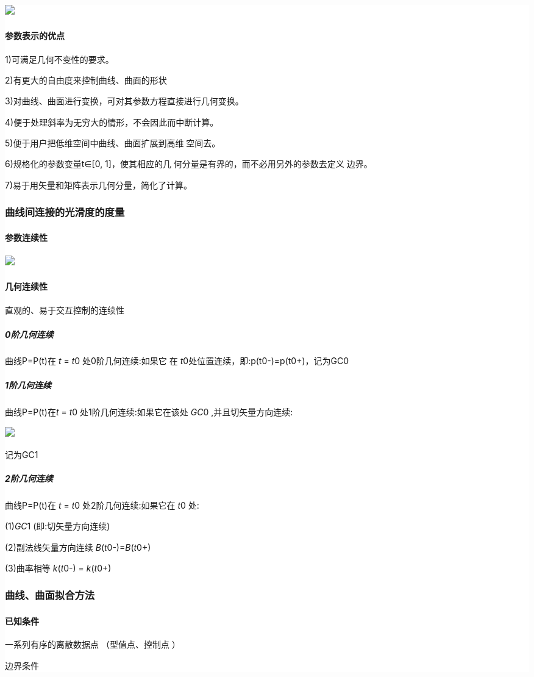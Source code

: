 ![](https://img2018.cnblogs.com/blog/1278548/201811/1278548-20181113200803155-1565522650.png)

#### 参数表示的优点

1)可满足几何不变性的要求。

 2)有更大的自由度来控制曲线、曲面的形状

 3)对曲线、曲面进行变换，可对其参数方程直接进行几何变换。 

4)便于处理斜率为无穷大的情形，不会因此而中断计算。

5)便于用户把低维空间中曲线、曲面扩展到高维 空间去。

6)规格化的参数变量t∈[0, 1]，使其相应的几 何分量是有界的，而不必用另外的参数去定义 边界。

7)易于用矢量和矩阵表示几何分量，简化了计算。

### 曲线间连接的光滑度的度量

#### 参数连续性

![](https://img2018.cnblogs.com/blog/1278548/201811/1278548-20181113200818279-1862217897.png)

#### 几何连续性

直观的、易于交互控制的连续性

##### 0阶几何连续

曲线P=P(t)在 *t* = *t*0 处0阶几何连续:如果它 在 *t*0处位置连续，即:p(t0-)=p(t0+)，记为GC0

##### 1阶几何连续

曲线P=P(t)在*t* = *t*0 处1阶几何连续:如果它在该处 *GC*0 ,并且切矢量方向连续:

![](https://img2018.cnblogs.com/blog/1278548/201811/1278548-20181113200842799-1382069367.png)

记为GC1

##### 2阶几何连续

曲线P=P(t)在 *t* = *t*0 处2阶几何连续:如果它在 *t*0 处:

(1)*GC*1 (即:切矢量方向连续)

 (2)副法线矢量方向连续 *B*(*t*0-)=*B*(*t*0+)

 (3)曲率相等 *k*(*t*0-) = *k*(*t*0+)

### 曲线、曲面拟合方法

#### 已知条件

一系列有序的离散数据点 （型值点、控制点 ）

边界条件
